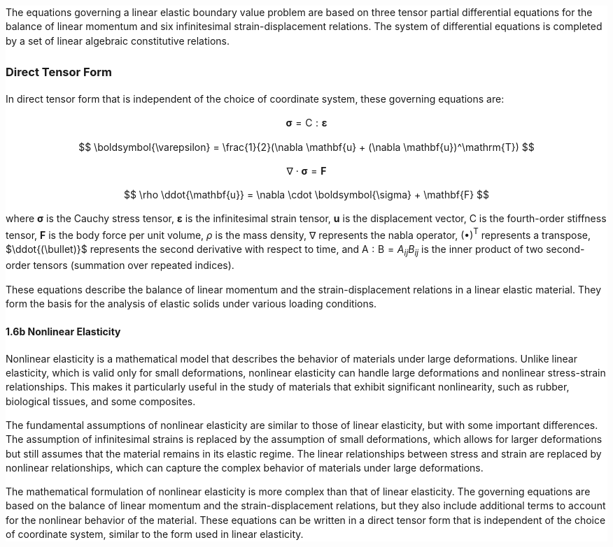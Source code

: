 The equations governing a linear elastic boundary value problem are based on three tensor partial differential equations for the balance of linear momentum and six infinitesimal strain-displacement relations. The system of differential equations is completed by a set of linear algebraic constitutive relations.

### Direct Tensor Form

In direct tensor form that is independent of the choice of coordinate system, these governing equations are:

$$
\boldsymbol{\sigma} = \mathsf{C}:\boldsymbol{\varepsilon}
$$

$$
\boldsymbol{\varepsilon} = \frac{1}{2}(\nabla \mathbf{u} + (\nabla \mathbf{u})^\mathrm{T})
$$

$$
\nabla \cdot \boldsymbol{\sigma} = \mathbf{F}
$$

$$
\rho \ddot{\mathbf{u}} = \nabla \cdot \boldsymbol{\sigma} + \mathbf{F}
$$

where $\boldsymbol{\sigma}$ is the Cauchy stress tensor, $\boldsymbol{\varepsilon}$ is the infinitesimal strain tensor, $\mathbf{u}$ is the displacement vector, $\mathsf{C}$ is the fourth-order stiffness tensor, $\mathbf{F}$ is the body force per unit volume, $\rho$ is the mass density, $\nabla$ represents the nabla operator, $(\bullet)^\mathrm{T}$ represents a transpose, $\ddot{(\bullet)}$ represents the second derivative with respect to time, and $\mathsf{A}:\mathsf{B} = A_{ij}B_{ij}$ is the inner product of two second-order tensors (summation over repeated indices).

These equations describe the balance of linear momentum and the strain-displacement relations in a linear elastic material. They form the basis for the analysis of elastic solids under various loading conditions.

#### 1.6b Nonlinear Elasticity

Nonlinear elasticity is a mathematical model that describes the behavior of materials under large deformations. Unlike linear elasticity, which is valid only for small deformations, nonlinear elasticity can handle large deformations and nonlinear stress-strain relationships. This makes it particularly useful in the study of materials that exhibit significant nonlinearity, such as rubber, biological tissues, and some composites.

The fundamental assumptions of nonlinear elasticity are similar to those of linear elasticity, but with some important differences. The assumption of infinitesimal strains is replaced by the assumption of small deformations, which allows for larger deformations but still assumes that the material remains in its elastic regime. The linear relationships between stress and strain are replaced by nonlinear relationships, which can capture the complex behavior of materials under large deformations.

The mathematical formulation of nonlinear elasticity is more complex than that of linear elasticity. The governing equations are based on the balance of linear momentum and the strain-displacement relations, but they also include additional terms to account for the nonlinear behavior of the material. These equations can be written in a direct tensor form that is independent of the choice of coordinate system, similar to the form used in linear elasticity.
